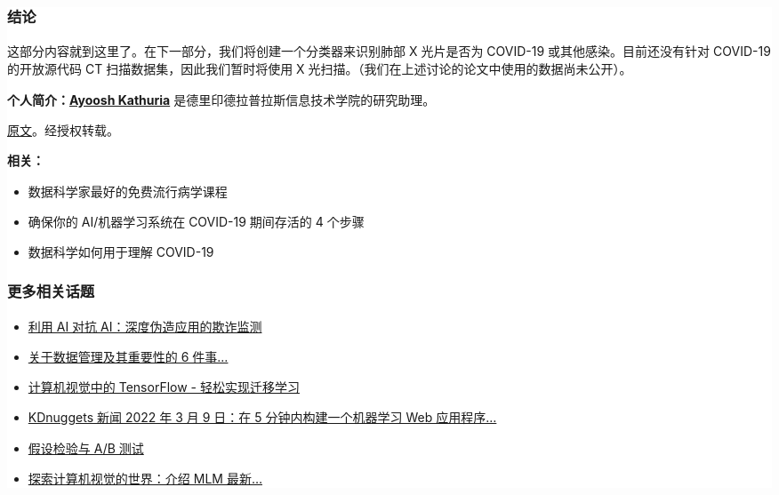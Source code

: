 ### 结论

这部分内容就到这里了。在下一部分，我们将创建一个分类器来识别肺部 X 光片是否为 COVID-19 或其他感染。目前还没有针对 COVID-19 的开放源代码 CT 扫描数据集，因此我们暂时将使用 X 光扫描。（我们在上述讨论的论文中使用的数据尚未公开）。

**个人简介：[Ayoosh Kathuria](https://www.linkedin.com/in/ayoosh-kathuria-44a319132/)** 是德里印德拉普拉斯信息技术学院的研究助理。

[原文](https://blog.paperspace.com/fighting-corona-virus-with-ai-medical-imaging-testing/)。经授权转载。

**相关：**

+   数据科学家最好的免费流行病学课程

+   确保你的 AI/机器学习系统在 COVID-19 期间存活的 4 个步骤

+   数据科学如何用于理解 COVID-19

### 更多相关话题

+   [利用 AI 对抗 AI：深度伪造应用的欺诈监测](https://www.kdnuggets.com/2023/05/fighting-ai-ai-fraud-monitoring-deepfake-applications.html)

+   [关于数据管理及其重要性的 6 件事…](https://www.kdnuggets.com/2022/05/6-things-need-know-data-management-matters-computer-vision.html)

+   [计算机视觉中的 TensorFlow - 轻松实现迁移学习](https://www.kdnuggets.com/2022/01/tensorflow-computer-vision-transfer-learning-made-easy.html)

+   [KDnuggets 新闻 2022 年 3 月 9 日：在 5 分钟内构建一个机器学习 Web 应用程序…](https://www.kdnuggets.com/2022/n10.html)

+   [假设检验与 A/B 测试](https://www.kdnuggets.com/hypothesis-testing-and-ab-testing)

+   [探索计算机视觉的世界：介绍 MLM 最新…](https://www.kdnuggets.com/2024/01/mlm-discover-the-world-of-computer-vision-ebook)
